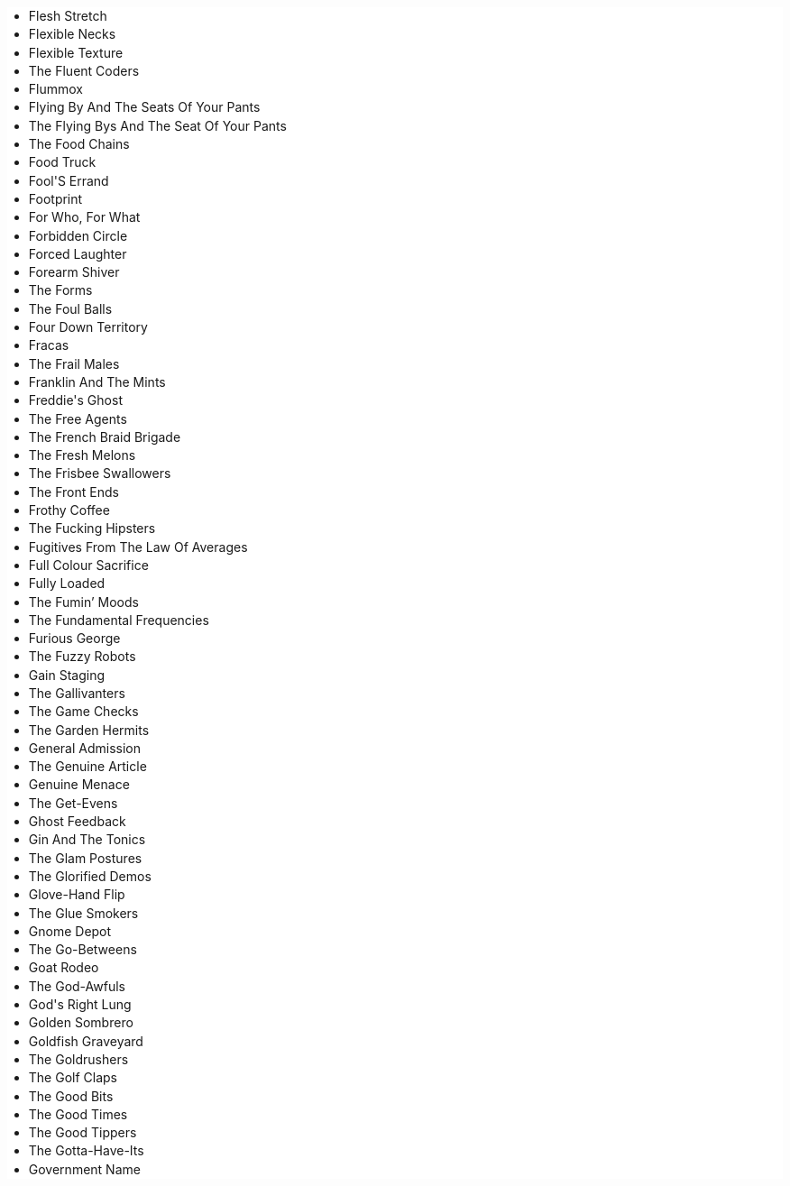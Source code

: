 * Flesh Stretch
* Flexible Necks
* Flexible Texture
* The Fluent Coders
* Flummox
* Flying By And The Seats Of Your Pants
* The Flying Bys And The Seat Of Your Pants
* The Food Chains
* Food Truck
* Fool'S Errand
* Footprint
* For Who, For What
* Forbidden Circle
* Forced Laughter
* Forearm Shiver
* The Forms
* The Foul Balls
* Four Down Territory
* Fracas
* The Frail Males
* Franklin And The Mints
* Freddie's Ghost
* The Free Agents
* The French Braid Brigade
* The Fresh Melons
* The Frisbee Swallowers
* The Front Ends
* Frothy Coffee
* The Fucking Hipsters
* Fugitives From The Law Of Averages
* Full Colour Sacrifice
* Fully Loaded
* The Fumin’ Moods
* The Fundamental Frequencies
* Furious George
* The Fuzzy Robots
* Gain Staging
* The Gallivanters
* The Game Checks
* The Garden Hermits
* General Admission
* The Genuine Article
* Genuine Menace
* The Get-Evens
* Ghost Feedback
* Gin And The Tonics
* The Glam Postures
* The Glorified Demos
* Glove-Hand Flip
* The Glue Smokers
* Gnome Depot
* The Go-Betweens
* Goat Rodeo
* The God-Awfuls
* God's Right Lung
* Golden Sombrero
* Goldfish Graveyard
* The Goldrushers
* The Golf Claps
* The Good Bits
* The Good Times
* The Good Tippers
* The Gotta-Have-Its
* Government Name